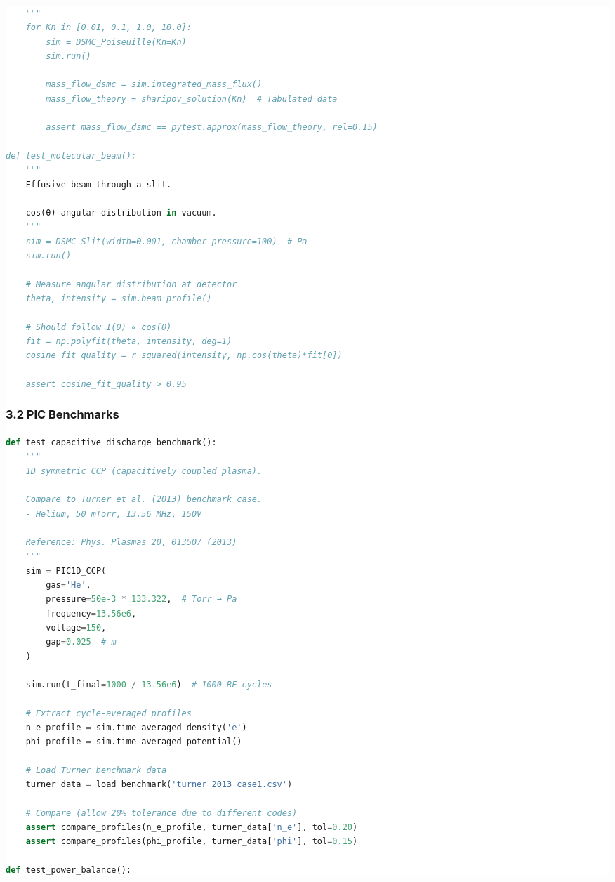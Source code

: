 ```python
    """
    for Kn in [0.01, 0.1, 1.0, 10.0]:
        sim = DSMC_Poiseuille(Kn=Kn)
        sim.run()
        
        mass_flow_dsmc = sim.integrated_mass_flux()
        mass_flow_theory = sharipov_solution(Kn)  # Tabulated data
        
        assert mass_flow_dsmc == pytest.approx(mass_flow_theory, rel=0.15)

def test_molecular_beam():
    """
    Effusive beam through a slit.
    
    cos(θ) angular distribution in vacuum.
    """
    sim = DSMC_Slit(width=0.001, chamber_pressure=100)  # Pa
    sim.run()
    
    # Measure angular distribution at detector
    theta, intensity = sim.beam_profile()
    
    # Should follow I(θ) ∝ cos(θ)
    fit = np.polyfit(theta, intensity, deg=1)
    cosine_fit_quality = r_squared(intensity, np.cos(theta)*fit[0])
    
    assert cosine_fit_quality > 0.95
```

### 3.2 PIC Benchmarks

```python
def test_capacitive_discharge_benchmark():
    """
    1D symmetric CCP (capacitively coupled plasma).
    
    Compare to Turner et al. (2013) benchmark case.
    - Helium, 50 mTorr, 13.56 MHz, 150V
    
    Reference: Phys. Plasmas 20, 013507 (2013)
    """
    sim = PIC1D_CCP(
        gas='He',
        pressure=50e-3 * 133.322,  # Torr → Pa
        frequency=13.56e6,
        voltage=150,
        gap=0.025  # m
    )
    
    sim.run(t_final=1000 / 13.56e6)  # 1000 RF cycles
    
    # Extract cycle-averaged profiles
    n_e_profile = sim.time_averaged_density('e')
    phi_profile = sim.time_averaged_potential()
    
    # Load Turner benchmark data
    turner_data = load_benchmark('turner_2013_case1.csv')
    
    # Compare (allow 20% tolerance due to different codes)
    assert compare_profiles(n_e_profile, turner_data['n_e'], tol=0.20)
    assert compare_profiles(phi_profile, turner_data['phi'], tol=0.15)

def test_power_balance():
```